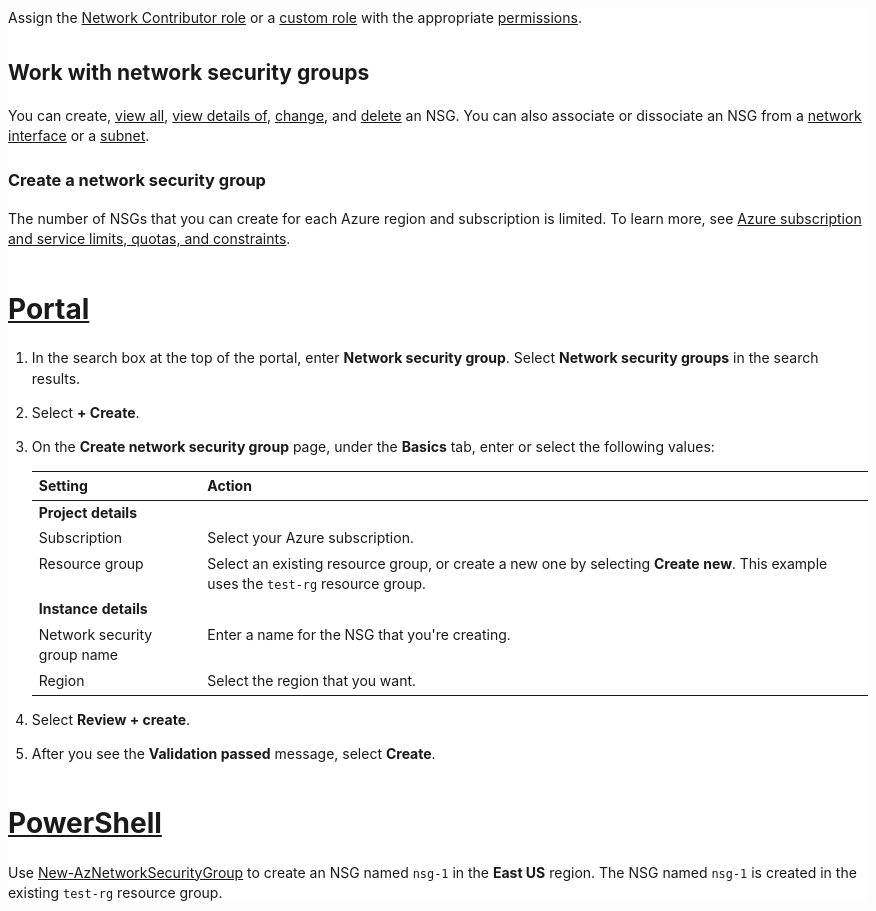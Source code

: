 Assign the [Network Contributor role](../role-based-access-control/built-in-roles.md?toc=%2fazure%2fvirtual-network%2ftoc.json#network-contributor) or a [custom role](../role-based-access-control/custom-roles.md?toc=%2fazure%2fvirtual-network%2ftoc.json) with the appropriate [permissions](#permissions).

## Work with network security groups

You can create, [view all](#view-all-network-security-groups), [view details of](#view-details-of-a-network-security-group), [change](#change-a-network-security-group), and [delete](#delete-a-network-security-group) an NSG. You can also associate or dissociate an NSG from a [network interface](#associate-or-dissociate-a-network-security-group-to-or-from-a-network-interface) or a [subnet](#associate-or-dissociate-a-network-security-group-to-or-from-a-subnet).

### Create a network security group

The number of NSGs that you can create for each Azure region and subscription is limited. To learn more, see [Azure subscription and service limits, quotas, and constraints](../azure-resource-manager/management/azure-subscription-service-limits.md#azure-resource-manager-virtual-networking-limits).

# [**Portal**](#tab/network-security-group-portal)

1. In the search box at the top of the portal, enter **Network security group**. Select **Network security groups** in the search results.

1. Select **+ Create**.

1. On the **Create network security group** page, under the **Basics** tab, enter or select the following values:

    | Setting | Action |
    | --- | --- |
    | **Project details** | |
    | Subscription | Select your Azure subscription. |
    | Resource group | Select an existing resource group, or create a new one by selecting **Create new**. This example uses the `test-rg` resource group. |
    | **Instance details** | |
    | Network security group name | Enter a name for the NSG that you're creating. |
    | Region | Select the region that you want. |

1. Select **Review + create**.

1. After you see the **Validation passed** message, select **Create**.

# [**PowerShell**](#tab/network-security-group-powershell)

Use [New-AzNetworkSecurityGroup](/powershell/module/az.network/new-aznetworksecuritygroup) to create an NSG named `nsg-1` in the **East US** region. The NSG named `nsg-1` is created in the existing `test-rg` resource group.
